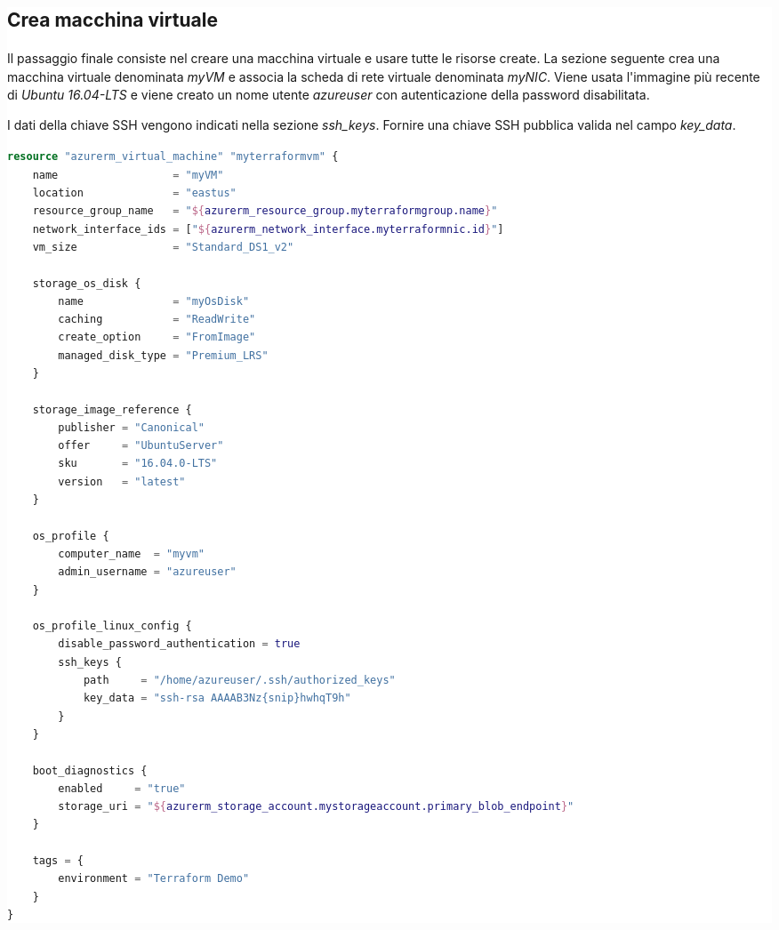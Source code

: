 
## <a name="create-virtual-machine"></a>Crea macchina virtuale

Il passaggio finale consiste nel creare una macchina virtuale e usare tutte le risorse create. La sezione seguente crea una macchina virtuale denominata *myVM* e associa la scheda di rete virtuale denominata *myNIC*. Viene usata l'immagine più recente di *Ubuntu 16.04-LTS* e viene creato un nome utente *azureuser* con autenticazione della password disabilitata.

 I dati della chiave SSH vengono indicati nella sezione *ssh_keys*. Fornire una chiave SSH pubblica valida nel campo *key_data*.

```tf
resource "azurerm_virtual_machine" "myterraformvm" {
    name                  = "myVM"
    location              = "eastus"
    resource_group_name   = "${azurerm_resource_group.myterraformgroup.name}"
    network_interface_ids = ["${azurerm_network_interface.myterraformnic.id}"]
    vm_size               = "Standard_DS1_v2"

    storage_os_disk {
        name              = "myOsDisk"
        caching           = "ReadWrite"
        create_option     = "FromImage"
        managed_disk_type = "Premium_LRS"
    }

    storage_image_reference {
        publisher = "Canonical"
        offer     = "UbuntuServer"
        sku       = "16.04.0-LTS"
        version   = "latest"
    }

    os_profile {
        computer_name  = "myvm"
        admin_username = "azureuser"
    }

    os_profile_linux_config {
        disable_password_authentication = true
        ssh_keys {
            path     = "/home/azureuser/.ssh/authorized_keys"
            key_data = "ssh-rsa AAAAB3Nz{snip}hwhqT9h"
        }
    }

    boot_diagnostics {
        enabled     = "true"
        storage_uri = "${azurerm_storage_account.mystorageaccount.primary_blob_endpoint}"
    }

    tags = {
        environment = "Terraform Demo"
    }
}
```
